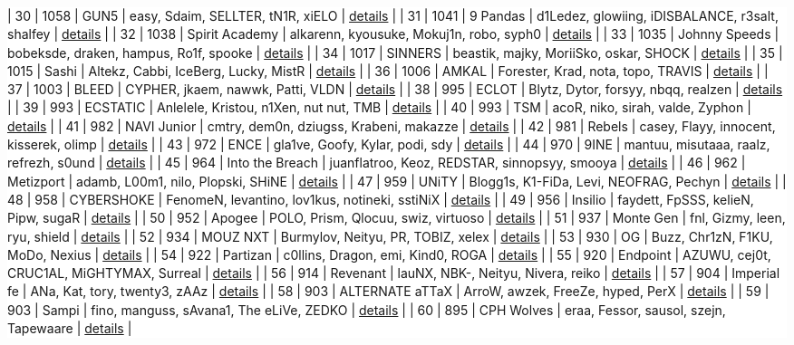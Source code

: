 | 30       |   1058 | GUN5              | easy, Sdaim, SELLTER, tN1R, xiELO                | [details](details/2024_10_09/0044--gun5--easy-sdaim-sellter-tn1r-xielo.md)                        |
| 31       |   1041 | 9 Pandas          | d1Ledez, glowiing, iDISBALANCE, r3salt, shalfey  | [details](details/2024_10_09/0046--9_pandas--d1ledez-glowiing-idisbalance-r3salt-shalfey.md)      |
| 32       |   1038 | Spirit Academy    | alkarenn, kyousuke, Mokuj1n, robo, syph0         | [details](details/2024_10_09/0047--spirit_academy--alkarenn-kyousuke-mokuj1n-robo-syph0.md)       |
| 33       |   1035 | Johnny Speeds     | bobeksde, draken, hampus, Ro1f, spooke           | [details](details/2024_10_09/0048--johnny_speeds--bobeksde-draken-hampus-ro1f-spooke.md)          |
| 34       |   1017 | SINNERS           | beastik, majky, MoriiSko, oskar, SHOCK           | [details](details/2024_10_09/0050--sinners--beastik-majky-moriisko-oskar-shock.md)                |
| 35       |   1015 | Sashi             | Altekz, Cabbi, IceBerg, Lucky, MistR             | [details](details/2024_10_09/0052--sashi--altekz-cabbi-iceberg-lucky-mistr.md)                    |
| 36       |   1006 | AMKAL             | Forester, Krad, nota, topo, TRAVIS               | [details](details/2024_10_09/0054--amkal--forester-krad-nota-topo-travis.md)                      |
| 37       |   1003 | BLEED             | CYPHER, jkaem, nawwk, Patti, VLDN                | [details](details/2024_10_09/0055--bleed--cypher-jkaem-nawwk-patti-vldn.md)                       |
| 38       |    995 | ECLOT             | Blytz, Dytor, forsyy, nbqq, realzen              | [details](details/2024_10_09/0056--eclot--blytz-dytor-forsyy-nbqq-realzen.md)                     |
| 39       |    993 | ECSTATIC          | Anlelele, Kristou, n1Xen, nut nut, TMB           | [details](details/2024_10_09/0057--ecstatic--anlelele-kristou-n1xen-nut_nut-tmb.md)               |
| 40       |    993 | TSM               | acoR, niko, sirah, valde, Zyphon                 | [details](details/2024_10_09/0058--tsm--acor-niko-sirah-valde-zyphon.md)                          |
| 41       |    982 | NAVI Junior       | cmtry, dem0n, dziugss, Krabeni, makazze          | [details](details/2024_10_09/0059--navi_junior--cmtry-dem0n-dziugss-krabeni-makazze.md)           |
| 42       |    981 | Rebels            | casey, Flayy, innocent, kisserek, olimp          | [details](details/2024_10_09/0060--rebels--casey-flayy-innocent-kisserek-olimp.md)                |
| 43       |    972 | ENCE              | gla1ve, Goofy, Kylar, podi, sdy                  | [details](details/2024_10_09/0061--ence--gla1ve-goofy-kylar-podi-sdy.md)                          |
| 44       |    970 | 9INE              | mantuu, misutaaa, raalz, refrezh, s0und          | [details](details/2024_10_09/0062--9ine--mantuu-misutaaa-raalz-refrezh-s0und.md)                  |
| 45       |    964 | Into the Breach   | juanflatroo, Keoz, REDSTAR, sinnopsyy, smooya    | [details](details/2024_10_09/0063--into_the_breach--juanflatroo-keoz-redstar-sinnopsyy-smooya.md) |
| 46       |    962 | Metizport         | adamb, L00m1, nilo, Plopski, SHiNE               | [details](details/2024_10_09/0065--metizport--adamb-l00m1-nilo-plopski-shine.md)                  |
| 47       |    959 | UNiTY             | Blogg1s, K1-FiDa, Levi, NEOFRAG, Pechyn          | [details](details/2024_10_09/0066--unity--blogg1s-k1-fida-levi-neofrag-pechyn.md)                 |
| 48       |    958 | CYBERSHOKE        | FenomeN, levantino, lov1kus, notineki, sstiNiX   | [details](details/2024_10_09/0067--cybershoke--fenomen-levantino-lov1kus-notineki-sstinix.md)     |
| 49       |    956 | Insilio           | faydett, FpSSS, kelieN, Pipw, sugaR              | [details](details/2024_10_09/0068--insilio--faydett-fpsss-kelien-pipw-sugar.md)                   |
| 50       |    952 | Apogee            | POLO, Prism, Qlocuu, swiz, virtuoso              | [details](details/2024_10_09/0069--apogee--polo-prism-qlocuu-swiz-virtuoso.md)                    |
| 51       |    937 | Monte Gen         | fnl, Gizmy, leen, ryu, shield                    | [details](details/2024_10_09/0070--monte_gen--fnl-gizmy-leen-ryu-shield.md)                       |
| 52       |    934 | MOUZ NXT          | Burmylov, Neityu, PR, TOBIZ, xelex               | [details](details/2024_10_09/0071--mouz_nxt--burmylov-neityu-pr-tobiz-xelex.md)                   |
| 53       |    930 | OG                | Buzz, Chr1zN, F1KU, MoDo, Nexius                 | [details](details/2024_10_09/0072--og--buzz-chr1zn-f1ku-modo-nexius.md)                           |
| 54       |    922 | Partizan          | c0llins, Dragon, emi, Kind0, ROGA                | [details](details/2024_10_09/0074--partizan--c0llins-dragon-emi-kind0-roga.md)                    |
| 55       |    920 | Endpoint          | AZUWU, cej0t, CRUC1AL, MiGHTYMAX, Surreal        | [details](details/2024_10_09/0075--endpoint--azuwu-cej0t-cruc1al-mightymax-surreal.md)            |
| 56       |    914 | Revenant          | lauNX, NBK-, Neityu, Nivera, reiko               | [details](details/2024_10_09/0077--revenant--launx-nbk--neityu-nivera-reiko.md)                   |
| 57       |    904 | Imperial fe       | ANa, Kat, tory, twenty3, zAAz                    | [details](details/2024_10_09/0080--imperial_fe--ana-kat-tory-twenty3-zaaz.md)                     |
| 58       |    903 | ALTERNATE aTTaX   | ArroW, awzek, FreeZe, hyped, PerX                | [details](details/2024_10_09/0082--alternate_attax--arrow-awzek-freeze-hyped-perx.md)             |
| 59       |    903 | Sampi             | fino, manguss, sAvana1, The eLiVe, ZEDKO         | [details](details/2024_10_09/0083--sampi--fino-manguss-savana1-the_elive-zedko.md)                |
| 60       |    895 | CPH Wolves        | eraa, Fessor, sausol, szejn, Tapewaare           | [details](details/2024_10_09/0085--cph_wolves--eraa-fessor-sausol-szejn-tapewaare.md)             |